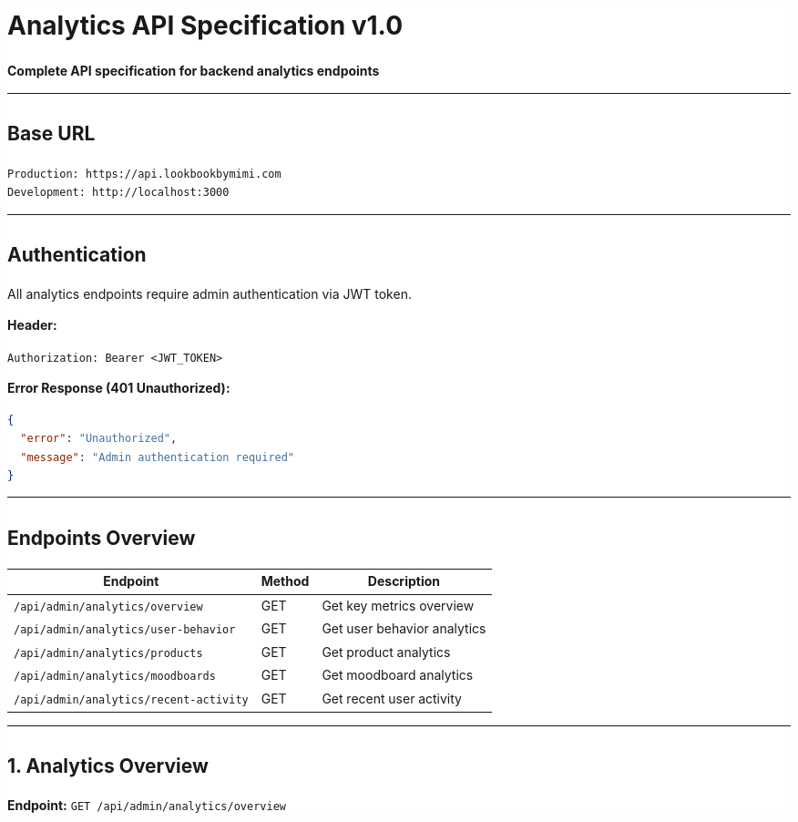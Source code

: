 # Analytics API Specification v1.0

**Complete API specification for backend analytics endpoints**

---

## Base URL

```
Production: https://api.lookbookbymimi.com
Development: http://localhost:3000
```

---

## Authentication

All analytics endpoints require admin authentication via JWT token.

**Header:**
```
Authorization: Bearer <JWT_TOKEN>
```

**Error Response (401 Unauthorized):**
```json
{
  "error": "Unauthorized",
  "message": "Admin authentication required"
}
```

---

## Endpoints Overview

| Endpoint | Method | Description |
|----------|--------|-------------|
| `/api/admin/analytics/overview` | GET | Get key metrics overview |
| `/api/admin/analytics/user-behavior` | GET | Get user behavior analytics |
| `/api/admin/analytics/products` | GET | Get product analytics |
| `/api/admin/analytics/moodboards` | GET | Get moodboard analytics |
| `/api/admin/analytics/recent-activity` | GET | Get recent user activity |

---

## 1. Analytics Overview

**Endpoint:** `GET /api/admin/analytics/overview`
